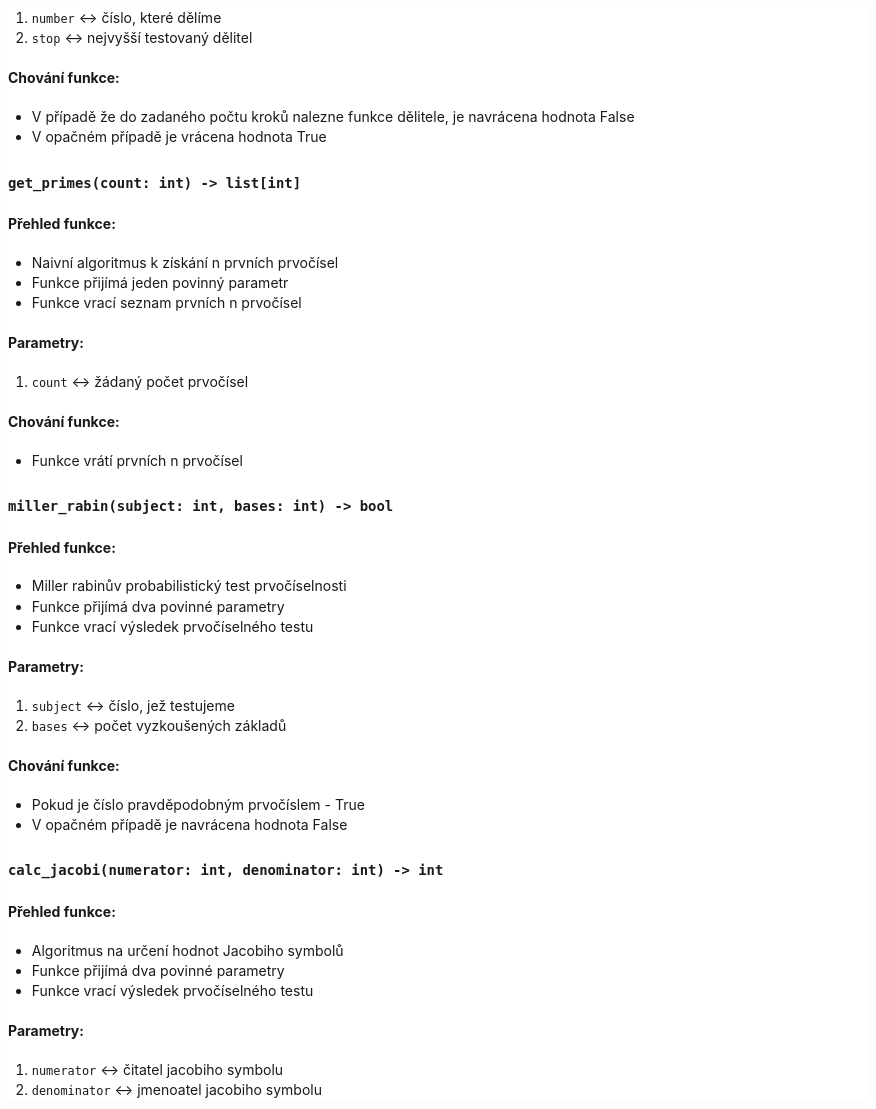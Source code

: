 1. `number` <-> číslo, které dělíme
2. `stop` <-> nejvyšší testovaný dělitel

#### Chování funkce:

- V případě že do zadaného počtu kroků nalezne funkce dělitele, je navrácena hodnota False
- V opačném případě je vrácena hodnota True

### `get_primes(count: int) -> list[int]`

#### Přehled funkce:

- Naivní algoritmus k získání n prvních prvočísel
- Funkce přijímá jeden povinný parametr
- Funkce vrací seznam prvních n prvočísel

#### Parametry:

1. `count` <-> žádaný počet prvočísel

#### Chování funkce:

- Funkce vrátí prvních n prvočísel

### `miller_rabin(subject: int, bases: int) -> bool`

#### Přehled funkce:

- Miller rabinův probabilistický test prvočíselnosti
- Funkce přijímá dva povinné parametry
- Funkce vrací výsledek prvočíselného testu

#### Parametry:

1. `subject` <-> číslo, jež testujeme
2. `bases` <-> počet vyzkoušených základů

#### Chování funkce:

- Pokud je číslo pravděpodobným prvočíslem - True
- V opačném případě je navrácena hodnota False

### `calc_jacobi(numerator: int, denominator: int) -> int`

#### Přehled funkce:

- Algoritmus na určení hodnot Jacobiho symbolů
- Funkce přijímá dva povinné parametry
- Funkce vrací výsledek prvočíselného testu

#### Parametry:

1. `numerator` <-> čitatel jacobiho symbolu
2. `denominator` <-> jmenoatel jacobiho symbolu
